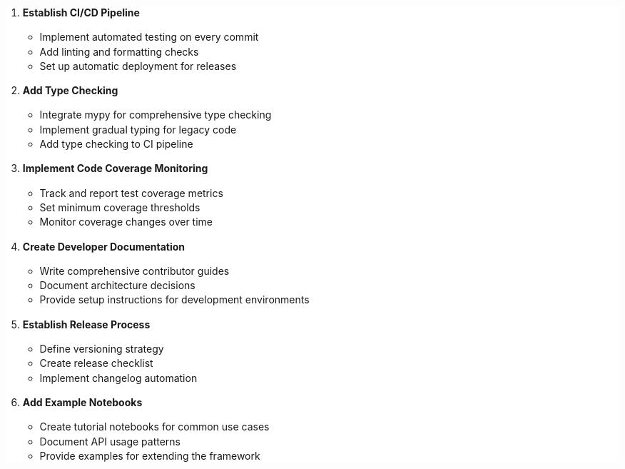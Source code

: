 1. **Establish CI/CD Pipeline**
   - Implement automated testing on every commit
   - Add linting and formatting checks
   - Set up automatic deployment for releases

2. **Add Type Checking**
   - Integrate mypy for comprehensive type checking
   - Implement gradual typing for legacy code
   - Add type checking to CI pipeline

3. **Implement Code Coverage Monitoring**
   - Track and report test coverage metrics
   - Set minimum coverage thresholds
   - Monitor coverage changes over time

4. **Create Developer Documentation**
   - Write comprehensive contributor guides
   - Document architecture decisions
   - Provide setup instructions for development environments

5. **Establish Release Process**
   - Define versioning strategy
   - Create release checklist
   - Implement changelog automation

6. **Add Example Notebooks**
   - Create tutorial notebooks for common use cases
   - Document API usage patterns
   - Provide examples for extending the framework
